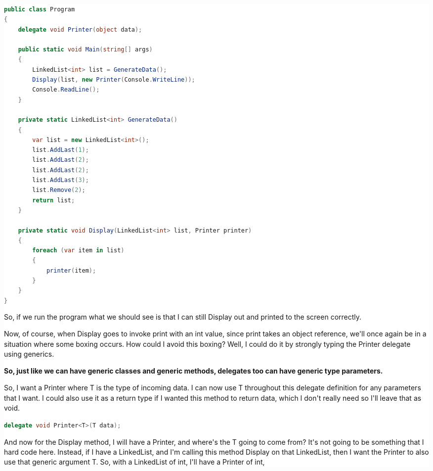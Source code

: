 ```cs
public class Program
{
    delegate void Printer(object data);

    public static void Main(string[] args)
    {
        LinkedList<int> list = GenerateData();
        Display(list, new Printer(Console.WriteLine));
        Console.ReadLine();
    }

    private static LinkedList<int> GenerateData()
    {
        var list = new LinkedList<int>();
        list.AddLast(1);
        list.AddLast(2);
        list.AddLast(2);
        list.AddLast(3);
        list.Remove(2);
        return list;
    }

    private static void Display(LinkedList<int> list, Printer printer)
    {
        foreach (var item in list)
        {
            printer(item);
        }
    }
}
```

So, if we run the program what we should see is that I can still Display out and printed to the screen correctly. 

Now, of course, when Display goes to invoke print with an int value, since print takes an object reference, we'll once again be in a situation where some boxing occurs. How could I avoid this boxing? Well, I could do it by strongly typing the Printer delegate using generics.

**So, just like we can have generic classes and generic methods, delegates too can have generic type parameters.**

So, I want a Printer<T> where T is the type of incoming data. I can now use T throughout this delegate definition for any parameters that I want. I could also use it as a return type if I wanted this method to return data, which I don't really need so I'll leave that as void. 

```cs
delegate void Printer<T>(T data);
```

And now for the Display method, I will have a Printer<T>, and where's the T going to come from? It's not going to be something that I hard code here. Instead, if I have a LinkedList<T>, and I'm calling this method Display<T> on that LinkedList, then I want the Printer to also use that generic argument T. So, with a LinkedList of int, I'll have a Printer of int, 
